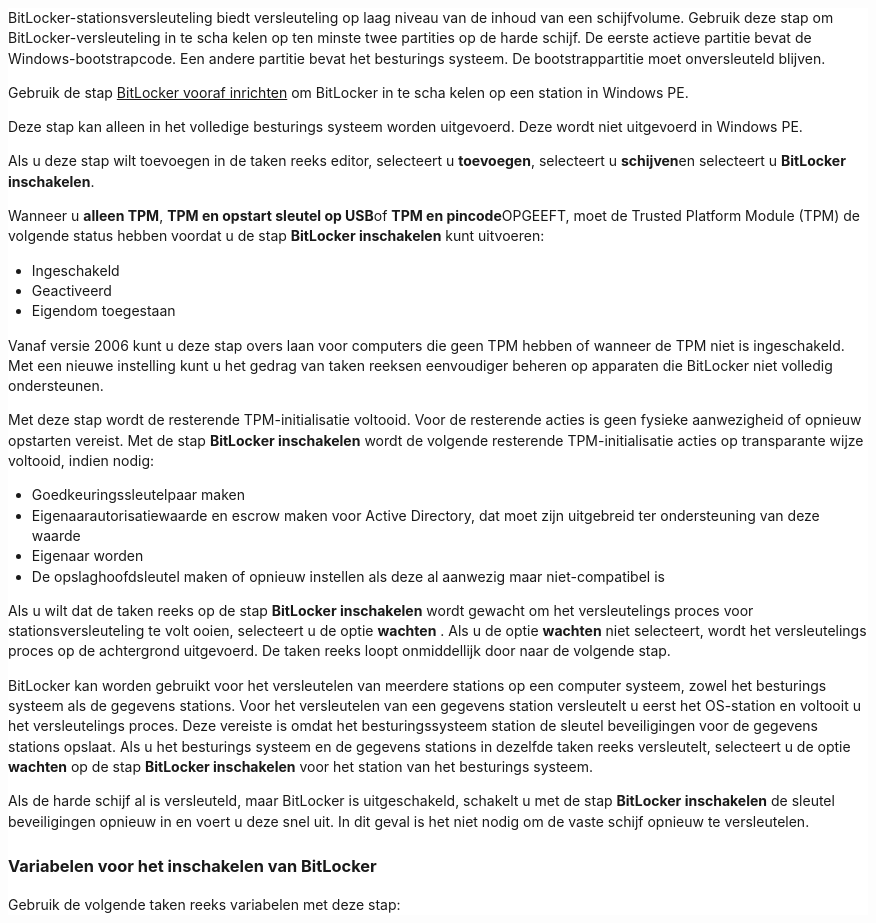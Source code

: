 BitLocker-stationsversleuteling biedt versleuteling op laag niveau van de inhoud van een schijfvolume. Gebruik deze stap om BitLocker-versleuteling in te scha kelen op ten minste twee partities op de harde schijf. De eerste actieve partitie bevat de Windows-bootstrapcode. Een andere partitie bevat het besturings systeem. De bootstrappartitie moet onversleuteld blijven.  

Gebruik de stap [BitLocker vooraf inrichten](#BKMK_PreProvisionBitLocker) om BitLocker in te scha kelen op een station in Windows PE.

Deze stap kan alleen in het volledige besturings systeem worden uitgevoerd. Deze wordt niet uitgevoerd in Windows PE.

Als u deze stap wilt toevoegen in de taken reeks editor, selecteert u **toevoegen**, selecteert u **schijven**en selecteert u **BitLocker inschakelen**.

Wanneer u **alleen TPM**, **TPM en opstart sleutel op USB**of **TPM en pincode**OPGEEFT, moet de Trusted Platform Module (TPM) de volgende status hebben voordat u de stap **BitLocker inschakelen** kunt uitvoeren:  

- Ingeschakeld  
- Geactiveerd  
- Eigendom toegestaan  

Vanaf versie 2006 kunt u deze stap overs laan voor computers die geen TPM hebben of wanneer de TPM niet is ingeschakeld. Met een nieuwe instelling kunt u het gedrag van taken reeksen eenvoudiger beheren op apparaten die BitLocker niet volledig ondersteunen.

Met deze stap wordt de resterende TPM-initialisatie voltooid. Voor de resterende acties is geen fysieke aanwezigheid of opnieuw opstarten vereist. Met de stap **BitLocker inschakelen** wordt de volgende resterende TPM-initialisatie acties op transparante wijze voltooid, indien nodig:

- Goedkeuringssleutelpaar maken  
- Eigenaarautorisatiewaarde en escrow maken voor Active Directory, dat moet zijn uitgebreid ter ondersteuning van deze waarde  
- Eigenaar worden  
- De opslaghoofdsleutel maken of opnieuw instellen als deze al aanwezig maar niet-compatibel is  

Als u wilt dat de taken reeks op de stap **BitLocker inschakelen** wordt gewacht om het versleutelings proces voor stationsversleuteling te volt ooien, selecteert u de optie **wachten** . Als u de optie **wachten** niet selecteert, wordt het versleutelings proces op de achtergrond uitgevoerd. De taken reeks loopt onmiddellijk door naar de volgende stap.  

BitLocker kan worden gebruikt voor het versleutelen van meerdere stations op een computer systeem, zowel het besturings systeem als de gegevens stations. Voor het versleutelen van een gegevens station versleutelt u eerst het OS-station en voltooit u het versleutelings proces. Deze vereiste is omdat het besturingssysteem station de sleutel beveiligingen voor de gegevens stations opslaat. Als u het besturings systeem en de gegevens stations in dezelfde taken reeks versleutelt, selecteert u de optie **wachten** op de stap **BitLocker inschakelen** voor het station van het besturings systeem.  

Als de harde schijf al is versleuteld, maar BitLocker is uitgeschakeld, schakelt u met de stap **BitLocker inschakelen** de sleutel beveiligingen opnieuw in en voert u deze snel uit. In dit geval is het niet nodig om de vaste schijf opnieuw te versleutelen.  

### <a name="variables-for-enable-bitlocker"></a>Variabelen voor het inschakelen van BitLocker

Gebruik de volgende taken reeks variabelen met deze stap:  
